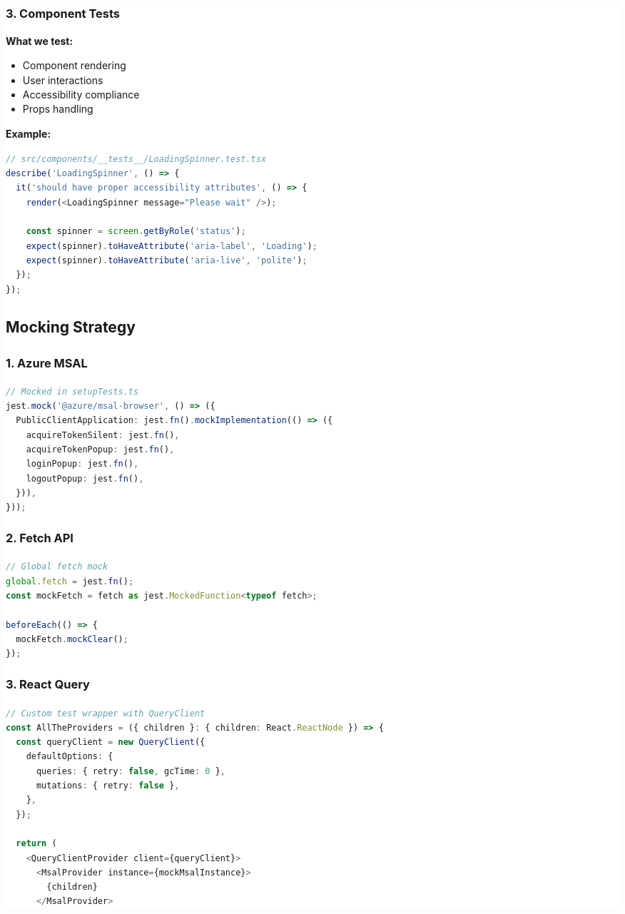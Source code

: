 ### 3. Component Tests
**What we test:**
- Component rendering
- User interactions
- Accessibility compliance
- Props handling

**Example:**
```typescript
// src/components/__tests__/LoadingSpinner.test.tsx
describe('LoadingSpinner', () => {
  it('should have proper accessibility attributes', () => {
    render(<LoadingSpinner message="Please wait" />);
    
    const spinner = screen.getByRole('status');
    expect(spinner).toHaveAttribute('aria-label', 'Loading');
    expect(spinner).toHaveAttribute('aria-live', 'polite');
  });
});
```

## Mocking Strategy

### 1. Azure MSAL
```typescript
// Mocked in setupTests.ts
jest.mock('@azure/msal-browser', () => ({
  PublicClientApplication: jest.fn().mockImplementation(() => ({
    acquireTokenSilent: jest.fn(),
    acquireTokenPopup: jest.fn(),
    loginPopup: jest.fn(),
    logoutPopup: jest.fn(),
  })),
}));
```

### 2. Fetch API
```typescript
// Global fetch mock
global.fetch = jest.fn();
const mockFetch = fetch as jest.MockedFunction<typeof fetch>;

beforeEach(() => {
  mockFetch.mockClear();
});
```

### 3. React Query
```typescript
// Custom test wrapper with QueryClient
const AllTheProviders = ({ children }: { children: React.ReactNode }) => {
  const queryClient = new QueryClient({
    defaultOptions: {
      queries: { retry: false, gcTime: 0 },
      mutations: { retry: false },
    },
  });

  return (
    <QueryClientProvider client={queryClient}>
      <MsalProvider instance={mockMsalInstance}>
        {children}
      </MsalProvider>
```
